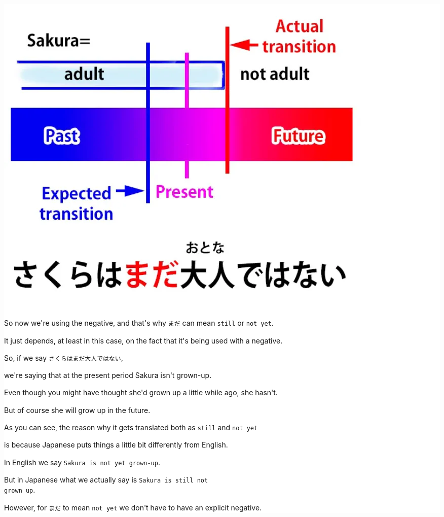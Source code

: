 ![](media/image206.webp)

So now we're using the negative, and that's why <code>まだ</code> can mean <code>still</code> or <code>not yet</code>.

It just depends, at least in this case, on the fact that it's being used with a negative.

So, if we say <code>さくらはまだ大人ではない</code>,

we're saying that at the present period Sakura isn't grown-up.

Even though you might have thought she'd grown up a little while ago, she hasn't.

But of course she will grow up in the future.

As you can see, the reason why it gets translated both as <code>still</code> and <code>not yet</code>

is because Japanese puts things a little bit differently from English.

In English we say <code>Sakura is not yet grown-up</code>.

But in Japanese what we actually say is <code>Sakura is still not grown up</code>.

However, for <code>まだ</code> to mean <code>not yet</code> we don't have to have an explicit negative.
